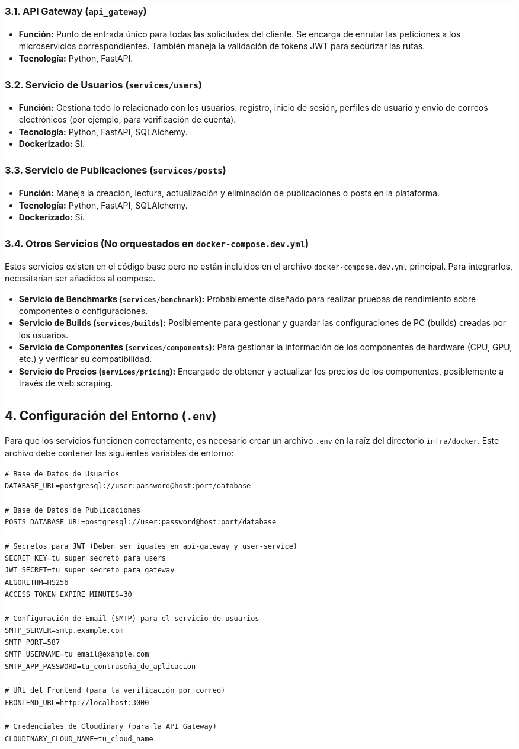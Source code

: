 ### 3.1. API Gateway (`api_gateway`)

-   **Función:** Punto de entrada único para todas las solicitudes del cliente. Se encarga de enrutar las peticiones a los microservicios correspondientes. También maneja la validación de tokens JWT para securizar las rutas.
-   **Tecnología:** Python, FastAPI.

### 3.2. Servicio de Usuarios (`services/users`)

-   **Función:** Gestiona todo lo relacionado con los usuarios: registro, inicio de sesión, perfiles de usuario y envío de correos electrónicos (por ejemplo, para verificación de cuenta).
-   **Tecnología:** Python, FastAPI, SQLAlchemy.
-   **Dockerizado:** Sí.

### 3.3. Servicio de Publicaciones (`services/posts`)

-   **Función:** Maneja la creación, lectura, actualización y eliminación de publicaciones o posts en la plataforma.
-   **Tecnología:** Python, FastAPI, SQLAlchemy.
-   **Dockerizado:** Sí.

### 3.4. Otros Servicios (No orquestados en `docker-compose.dev.yml`)

Estos servicios existen en el código base pero no están incluidos en el archivo `docker-compose.dev.yml` principal. Para integrarlos, necesitarían ser añadidos al compose.

-   **Servicio de Benchmarks (`services/benchmark`):** Probablemente diseñado para realizar pruebas de rendimiento sobre componentes o configuraciones.
-   **Servicio de Builds (`services/builds`):** Posiblemente para gestionar y guardar las configuraciones de PC (builds) creadas por los usuarios.
-   **Servicio de Componentes (`services/components`):** Para gestionar la información de los componentes de hardware (CPU, GPU, etc.) y verificar su compatibilidad.
-   **Servicio de Precios (`services/pricing`):** Encargado de obtener y actualizar los precios de los componentes, posiblemente a través de web scraping.

## 4. Configuración del Entorno (`.env`)

Para que los servicios funcionen correctamente, es necesario crear un archivo `.env` en la raíz del directorio `infra/docker`. Este archivo debe contener las siguientes variables de entorno:

```env
# Base de Datos de Usuarios
DATABASE_URL=postgresql://user:password@host:port/database

# Base de Datos de Publicaciones
POSTS_DATABASE_URL=postgresql://user:password@host:port/database

# Secretos para JWT (Deben ser iguales en api-gateway y user-service)
SECRET_KEY=tu_super_secreto_para_users
JWT_SECRET=tu_super_secreto_para_gateway
ALGORITHM=HS256
ACCESS_TOKEN_EXPIRE_MINUTES=30

# Configuración de Email (SMTP) para el servicio de usuarios
SMTP_SERVER=smtp.example.com
SMTP_PORT=587
SMTP_USERNAME=tu_email@example.com
SMTP_APP_PASSWORD=tu_contraseña_de_aplicacion

# URL del Frontend (para la verificación por correo)
FRONTEND_URL=http://localhost:3000

# Credenciales de Cloudinary (para la API Gateway)
CLOUDINARY_CLOUD_NAME=tu_cloud_name
```